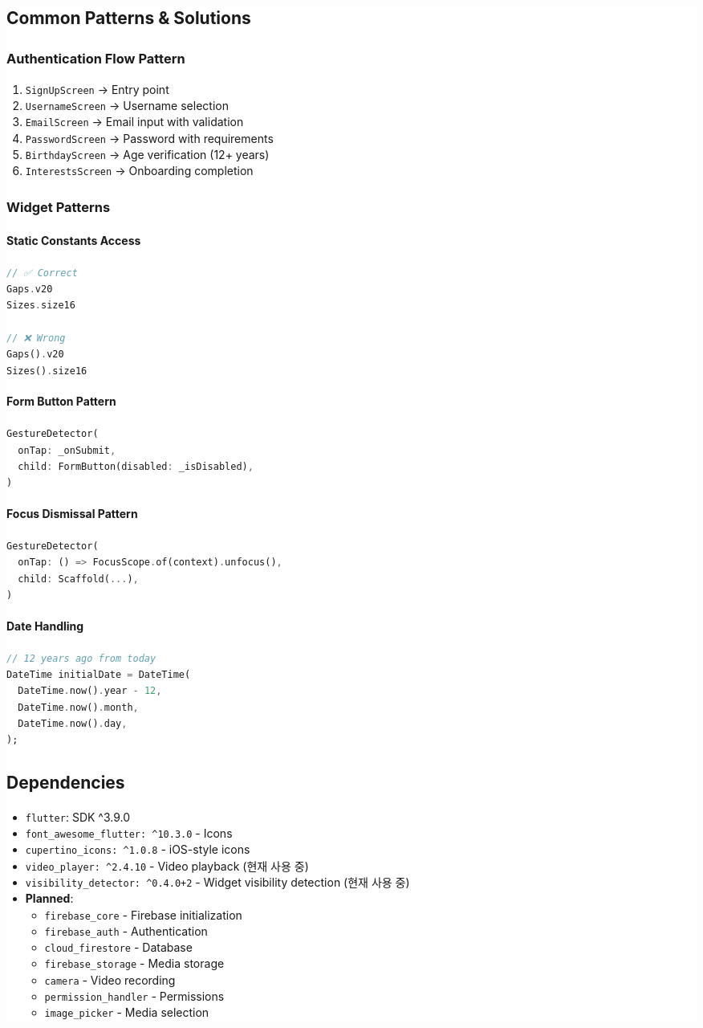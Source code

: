 ## Common Patterns & Solutions

### Authentication Flow Pattern
1. `SignUpScreen` → Entry point
2. `UsernameScreen` → Username selection
3. `EmailScreen` → Email input with validation
4. `PasswordScreen` → Password with requirements
5. `BirthdayScreen` → Age verification (12+ years)
6. `InterestsScreen` → Onboarding completion

### Widget Patterns

#### Static Constants Access
```dart
// ✅ Correct
Gaps.v20
Sizes.size16

// ❌ Wrong
Gaps().v20
Sizes().size16
```

#### Form Button Pattern
```dart
GestureDetector(
  onTap: _onSubmit,
  child: FormButton(disabled: _isDisabled),
)
```

#### Focus Dismissal Pattern
```dart
GestureDetector(
  onTap: () => FocusScope.of(context).unfocus(),
  child: Scaffold(...),
)
```

#### Date Handling
```dart
// 12 years ago from today
DateTime initialDate = DateTime(
  DateTime.now().year - 12,
  DateTime.now().month,
  DateTime.now().day,
);
```

## Dependencies
- `flutter`: SDK ^3.9.0
- `font_awesome_flutter: ^10.3.0` - Icons
- `cupertino_icons: ^1.0.8` - iOS-style icons
- `video_player: ^2.4.10` - Video playback (현재 사용 중)
- `visibility_detector: ^0.4.0+2` - Widget visibility detection (현재 사용 중)
- **Planned**: 
  - `firebase_core` - Firebase initialization
  - `firebase_auth` - Authentication
  - `cloud_firestore` - Database
  - `firebase_storage` - Media storage
  - `camera` - Video recording
  - `permission_handler` - Permissions
  - `image_picker` - Media selection
